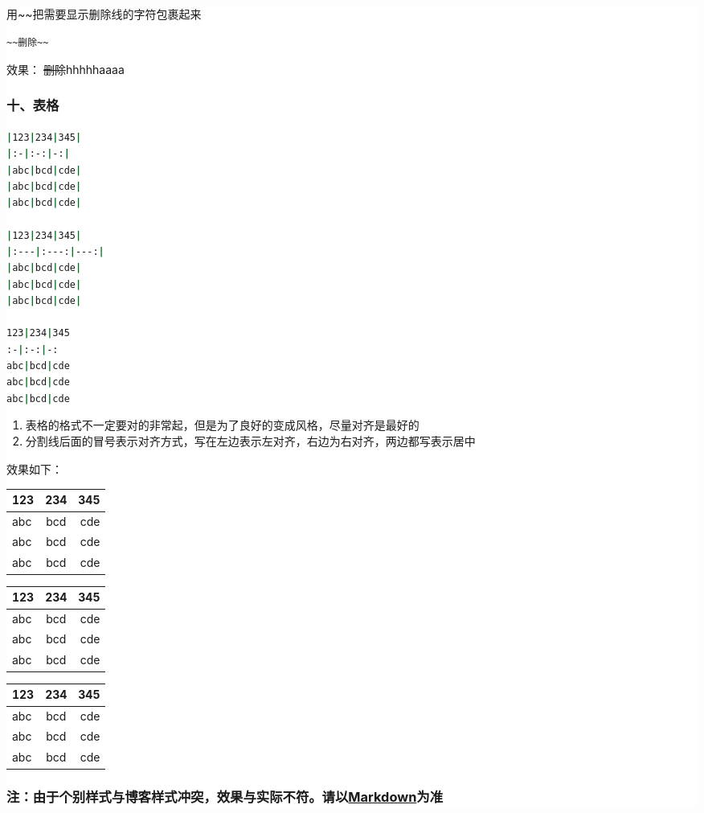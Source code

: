   用~~把需要显示删除线的字符包裹起来
  
  ``` bash
  ~~删除~~
  ```
  
  效果：
  ~~删除~~hhhhhaaaa
  
  ### 十、表格

  ``` bash
  |123|234|345|
  |:-|:-:|-:|
  |abc|bcd|cde|
  |abc|bcd|cde|
  |abc|bcd|cde|

  |123|234|345|
  |:---|:---:|---:|
  |abc|bcd|cde|
  |abc|bcd|cde|
  |abc|bcd|cde|

  123|234|345
  :-|:-:|-:
  abc|bcd|cde
  abc|bcd|cde
  abc|bcd|cde
  ```
  
  1. 表格的格式不一定要对的非常起，但是为了良好的变成风格，尽量对齐是最好的
  2. 分割线后面的冒号表示对齐方式，写在左边表示左对齐，右边为右对齐，两边都写表示居中

  效果如下：

  |123|234|345|
  |:-|:-:|-:|
  |abc|bcd|cde|
  |abc|bcd|cde|
  |abc|bcd|cde|

  |123|234|345|
  |:---|:---:|---:|
  |abc|bcd|cde|
  |abc|bcd|cde|
  |abc|bcd|cde|

  123|234|345
  :-|:-:|-:
  abc|bcd|cde
  abc|bcd|cde
  abc|bcd|cde
  

  ### 注：由于个别样式与博客样式冲突，效果与实际不符。请以[Markdown](http://markdown.p2hp.com/index.html "中文网")为准
  
  